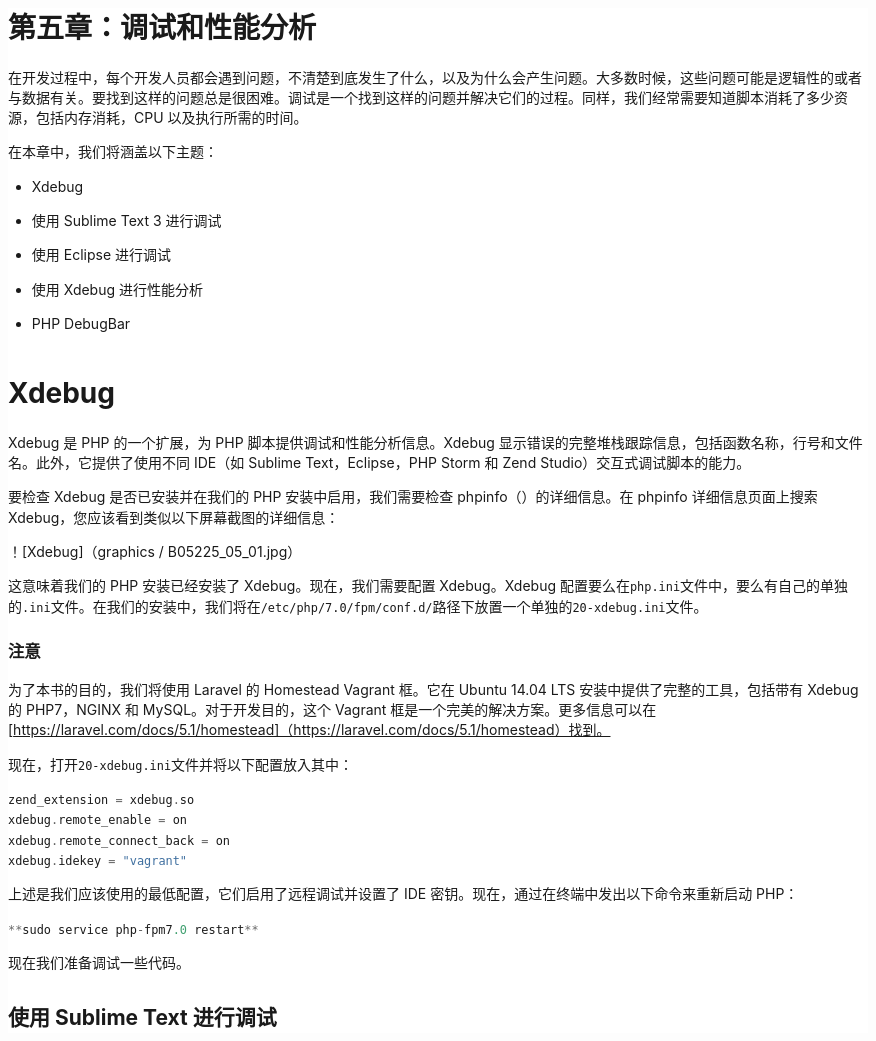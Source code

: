 # 第五章：调试和性能分析

在开发过程中，每个开发人员都会遇到问题，不清楚到底发生了什么，以及为什么会产生问题。大多数时候，这些问题可能是逻辑性的或者与数据有关。要找到这样的问题总是很困难。调试是一个找到这样的问题并解决它们的过程。同样，我们经常需要知道脚本消耗了多少资源，包括内存消耗，CPU 以及执行所需的时间。

在本章中，我们将涵盖以下主题：

+   Xdebug

+   使用 Sublime Text 3 进行调试

+   使用 Eclipse 进行调试

+   使用 Xdebug 进行性能分析

+   PHP DebugBar

# Xdebug

Xdebug 是 PHP 的一个扩展，为 PHP 脚本提供调试和性能分析信息。Xdebug 显示错误的完整堆栈跟踪信息，包括函数名称，行号和文件名。此外，它提供了使用不同 IDE（如 Sublime Text，Eclipse，PHP Storm 和 Zend Studio）交互式调试脚本的能力。

要检查 Xdebug 是否已安装并在我们的 PHP 安装中启用，我们需要检查 phpinfo（）的详细信息。在 phpinfo 详细信息页面上搜索 Xdebug，您应该看到类似以下屏幕截图的详细信息：

！[Xdebug]（graphics / B05225_05_01.jpg）

这意味着我们的 PHP 安装已经安装了 Xdebug。现在，我们需要配置 Xdebug。Xdebug 配置要么在`php.ini`文件中，要么有自己的单独的`.ini`文件。在我们的安装中，我们将在`/etc/php/7.0/fpm/conf.d/`路径下放置一个单独的`20-xdebug.ini`文件。

### 注意

为了本书的目的，我们将使用 Laravel 的 Homestead Vagrant 框。它在 Ubuntu 14.04 LTS 安装中提供了完整的工具，包括带有 Xdebug 的 PHP7，NGINX 和 MySQL。对于开发目的，这个 Vagrant 框是一个完美的解决方案。更多信息可以在[https://laravel.com/docs/5.1/homestead]（https://laravel.com/docs/5.1/homestead）找到。

现在，打开`20-xdebug.ini`文件并将以下配置放入其中：

```php
zend_extension = xdebug.so
xdebug.remote_enable = on
xdebug.remote_connect_back = on
xdebug.idekey = "vagrant"
```

上述是我们应该使用的最低配置，它们启用了远程调试并设置了 IDE 密钥。现在，通过在终端中发出以下命令来重新启动 PHP：

```php
**sudo service php-fpm7.0 restart**

```

现在我们准备调试一些代码。

## 使用 Sublime Text 进行调试
